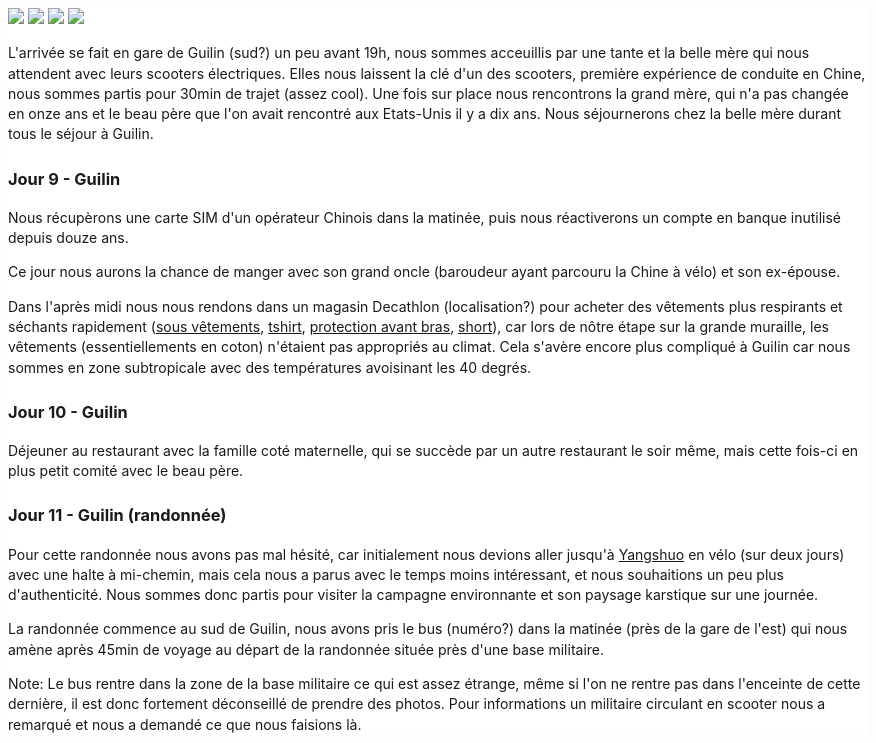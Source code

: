 <div class="image-gallery">
    <a href="{{ "/uploads/china/full/watermarked-2023-07-26-12h39m21.JPG" | relative_url }}"><img src="{{ "/uploads/china/mini/resized-2023-07-26-12h39m21.JPG" | relative_url }}"/></a>
    <a href="{{ "/uploads/china/full/watermarked-2023-07-26-12h39m29.JPG" | relative_url }}"><img src="{{ "/uploads/china/mini/resized-2023-07-26-12h39m29.JPG" | relative_url }}"/></a>
    <a href="{{ "/uploads/china/full/watermarked-2023-07-26-18h45m38.JPG" | relative_url }}"><img src="{{ "/uploads/china/mini/resized-2023-07-26-18h45m38.JPG" | relative_url }}"/></a>
    <a href="{{ "/uploads/china/full/watermarked-2023-07-26-18h47m02.JPG" | relative_url }}"><img src="{{ "/uploads/china/mini/resized-2023-07-26-18h47m02.JPG" | relative_url }}"/></a>
</div>

L'arrivée se fait en gare de Guilin (sud?) un peu avant 19h, nous sommes acceuillis par une tante et la belle mère qui nous attendent avec leurs scooters électriques.
Elles nous laissent la clé d'un des scooters, première expérience de conduite en Chine, nous sommes partis pour 30min de trajet (assez cool).
Une fois sur place nous rencontrons la grand mère, qui n'a pas changée en onze ans et le beau père que l'on avait rencontré aux Etats-Unis il y a dix ans.
Nous séjournerons chez la belle mère durant tous le séjour à Guilin.

### Jour 9 - Guilin

Nous récupèrons une carte SIM d'un opérateur Chinois dans la matinée, puis nous réactiverons un compte en banque inutilisé depuis douze ans.

Ce jour nous aurons la chance de manger avec son grand oncle (baroudeur ayant parcouru la Chine à vélo) et son ex-épouse.

Dans l'après midi nous nous rendons dans un magasin Decathlon (localisation?) pour acheter des vêtements plus respirants et séchants rapidement ([sous vêtements](https://www.decathlon.fr/p/slip-respirant-running/_/R-p-340809?mc=8759998&c=bleu), [tshirt](https://www.decathlon.my/men-tops/325489-45891-mens-short-sleeved-mountain-walking-t-shirt-mh500.html), [protection avant bras](https://www.decathlon.my/long-sleeve-t-shirts-arm-covers/331262-50372-arm-cover-uv-protect-pag-cn.html), [short](https://www.decathlon.my/men-shorts/307871-54658-long-mountain-hiking-shorts-mh500-men.html)), car lors de nôtre étape sur la grande muraille, les vêtements (essentiellements en coton) n'étaient pas appropriés au climat. Cela s'avère encore plus compliqué à Guilin car nous sommes en zone subtropicale avec des températures avoisinant les 40 degrés.

### Jour 10 - Guilin

Déjeuner au restaurant avec la famille coté maternelle, qui se succède par un autre restaurant le soir même, mais cette fois-ci en plus petit comité avec le beau père.

### Jour 11 - Guilin (randonnée)

Pour cette randonnée nous avons pas mal hésité, car initialement nous devions aller jusqu'à [Yangshuo](https://en.wikipedia.org/wiki/Yangshuo_County) en vélo (sur deux jours) avec une halte à mi-chemin, mais cela nous a parus avec le temps moins intéressant, et nous souhaitions un peu plus d'authenticité. Nous sommes donc partis pour visiter la campagne environnante et son paysage karstique sur une journée.

La randonnée commence au sud de Guilin, nous avons pris le bus (numéro?) dans la matinée (près de la gare de l'est) qui nous amène après 45min de voyage au départ de la randonnée située près d'une base militaire.

Note: Le bus rentre dans la zone de la base militaire ce qui est assez étrange, même si l'on ne rentre pas dans l'enceinte de cette dernière, il est donc fortement déconseillé de prendre des photos. Pour informations un militaire circulant en scooter nous a remarqué et nous a demandé ce que nous faisions là.
